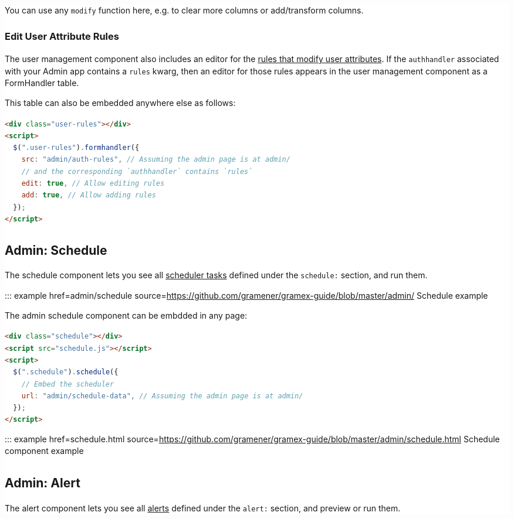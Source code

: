 ```yaml
```

You can use any `modify` function here, e.g. to clear more columns or add/transform columns.

### Edit User Attribute Rules

The user management component also includes an editor for the
[rules that modify user attributes](../auth/#add-attribute-rules). If the
`authhandler` associated with your Admin app contains a `rules` kwarg, then an
editor for those rules appears in the user management component as a FormHandler
table.

This table can also be embedded anywhere else as follows:

```html
<div class="user-rules"></div>
<script>
  $(".user-rules").formhandler({
    src: "admin/auth-rules", // Assuming the admin page is at admin/
    // and the corresponding `authhandler` contains `rules`
    edit: true, // Allow editing rules
    add: true, // Allow adding rules
  });
</script>
```

## Admin: Schedule

The schedule component lets you see all [scheduler tasks](../scheduler/) defined
under the `schedule:` section, and run them.

::: example href=admin/schedule source=https://github.com/gramener/gramex-guide/blob/master/admin/
Schedule example

The admin schedule component can be embdded in any page:

```html
<div class="schedule"></div>
<script src="schedule.js"></script>
<script>
  $(".schedule").schedule({
    // Embed the scheduler
    url: "admin/schedule-data", // Assuming the admin page is at admin/
  });
</script>
```

::: example href=schedule.html source=https://github.com/gramener/gramex-guide/blob/master/admin/schedule.html
Schedule component example

## Admin: Alert

The alert component lets you see all [alerts](../alert/) defined under the
`alert:` section, and preview or run them.
